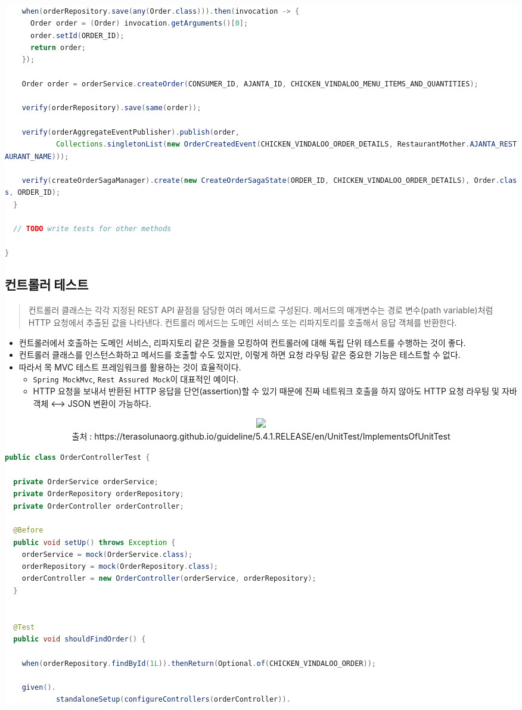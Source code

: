 ```java
    when(orderRepository.save(any(Order.class))).then(invocation -> {
      Order order = (Order) invocation.getArguments()[0];
      order.setId(ORDER_ID);
      return order;
    });

    Order order = orderService.createOrder(CONSUMER_ID, AJANTA_ID, CHICKEN_VINDALOO_MENU_ITEMS_AND_QUANTITIES);

    verify(orderRepository).save(same(order));

    verify(orderAggregateEventPublisher).publish(order,
            Collections.singletonList(new OrderCreatedEvent(CHICKEN_VINDALOO_ORDER_DETAILS, RestaurantMother.AJANTA_RESTAURANT_NAME)));

    verify(createOrderSagaManager).create(new CreateOrderSagaState(ORDER_ID, CHICKEN_VINDALOO_ORDER_DETAILS), Order.class, ORDER_ID);
  }

  // TODO write tests for other methods

}
```

## 컨트롤러 테스트
> 컨트롤러 클래스는 각각 지정된 REST API 끝점을 담당한 여러 메서드로 구성된다. 메서드의 매개변수는 경로 변수(path variable)처럼
> HTTP 요청에서 추출된 값을 나타낸다. 컨트롤러 메서드는 도메인 서비스 또는 리파지토리를 호출해서 응답 객체를 반환한다.

- 컨트롤러에서 호출하는 도메인 서비스, 리파지토리 같은 것들을 모킹하여 컨트롤러에 대해 독립 단위 테스트를 수행하는 것이 좋다.
- 컨트롤러 클래스를 인스턴스화하고 메서드를 호출할 수도 있지만, 이렇게 하면 요청 라우팅 같은 중요한 기능은 테스트할 수 없다.
- 따라서 목 MVC 테스트 프레임워크를 활용하는 것이 효율적이다.
  - `Spring MockMvc`, `Rest Assured Mock`이 대표적인 예이다.
  - HTTP 요청을 보내서 반환된 HTTP 응답을 단언(assertion)할 수 있기 때문에
  진짜 네트워크 호출을 하지 않아도 HTTP 요청 라우팅 및 자바 객체 ⟷ JSON 변환이 가능하다.

<figure align = "center">
  <img src = "https://user-images.githubusercontent.com/64415489/125201570-b8579f80-e2aa-11eb-8832-e99d925a3497.png"/>
  <figcaption align="center">출처 : https://terasolunaorg.github.io/guideline/5.4.1.RELEASE/en/UnitTest/ImplementsOfUnitTest</figcaption>
</figure>

```java
public class OrderControllerTest {

  private OrderService orderService;
  private OrderRepository orderRepository;
  private OrderController orderController;

  @Before
  public void setUp() throws Exception {
    orderService = mock(OrderService.class);
    orderRepository = mock(OrderRepository.class);
    orderController = new OrderController(orderService, orderRepository);
  }


  @Test
  public void shouldFindOrder() {

    when(orderRepository.findById(1L)).thenReturn(Optional.of(CHICKEN_VINDALOO_ORDER));

    given().
            standaloneSetup(configureControllers(orderController)).
```